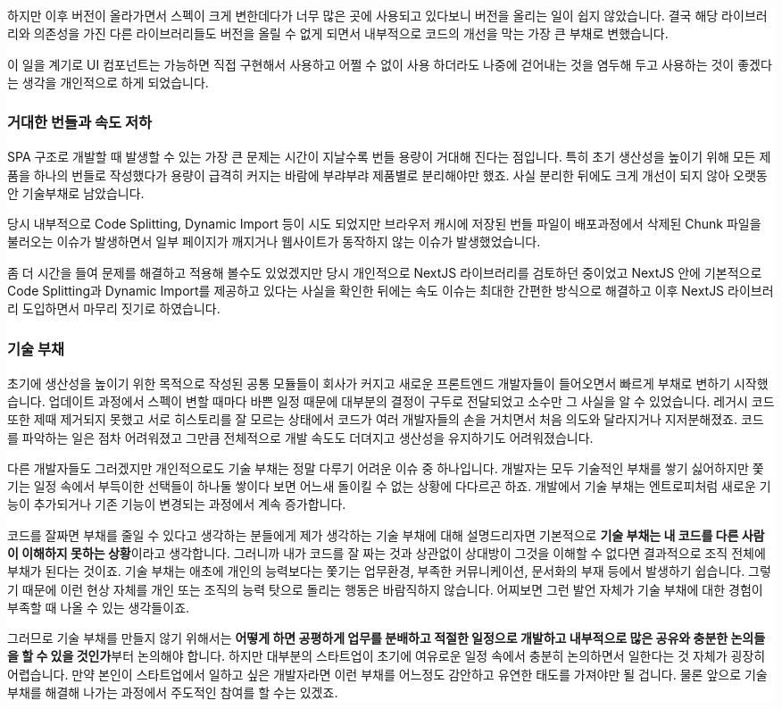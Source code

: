 하지만 이후 버전이 올라가면서 스펙이 크게 변한데다가 너무 많은 곳에 사용되고
있다보니 버전을 올리는 일이 쉽지 않았습니다. 결국 해당 라이브러리와 의존성을
가진 다른 라이브러리들도 버전을 올릴 수 없게 되면서 내부적으로 코드의 개선을
막는 가장 큰 부채로 변했습니다.

이 일을 계기로 UI 컴포넌트는 가능하면 직접 구현해서 사용하고 어쩔 수 없이 사용
하더라도 나중에 걷어내는 것을 염두해 두고 사용하는 것이 좋겠다는 생각을
개인적으로 하게 되었습니다.

### 거대한 번들과 속도 저하

SPA 구조로 개발할 때 발생할 수 있는 가장 큰 문제는 시간이 지날수록 번들 용량이
거대해 진다는 점입니다. 특히 초기 생산성을 높이기 위해 모든 제품을 하나의
번들로 작성했다가 용량이 급격히 커지는 바람에 부랴부랴 제품별로 분리해야만
했죠. 사실 분리한 뒤에도 크게 개선이 되지 않아 오랫동안 기술부채로 남았습니다.

당시 내부적으로 Code Splitting, Dynamic Import 등이 시도 되었지만 브라우저
캐시에 저장된 번들 파일이 배포과정에서 삭제된 Chunk 파일을 불러오는 이슈가
발생하면서 일부 페이지가 깨지거나 웹사이트가 동작하지 않는 이슈가
발생했었습니다.

좀 더 시간을 들여 문제를 해결하고 적용해 볼수도 있었겠지만 당시 개인적으로
NextJS 라이브러리를 검토하던 중이었고 NextJS 안에 기본적으로 Code Splitting과
Dynamic Import를 제공하고 있다는 사실을 확인한 뒤에는 속도 이슈는 최대한 간편한
방식으로 해결하고 이후 NextJS 라이브러리 도입하면서 마무리 짓기로 하였습니다.

### 기술 부채

초기에 생산성을 높이기 위한 목적으로 작성된 공통 모듈들이 회사가 커지고 새로운
프론트엔드 개발자들이 들어오면서 빠르게 부채로 변하기 시작했습니다. 업데이트
과정에서 스펙이 변할 때마다 바쁜 일정 때문에 대부분의 결정이 구두로 전달되었고
소수만 그 사실을 알 수 있었습니다. 레거시 코드 또한 제때 제거되지 못했고 서로
히스토리를 잘 모르는 상태에서 코드가 여러 개발자들의 손을 거치면서 처음 의도와
달라지거나 지저분해졌죠. 코드를 파악하는 일은 점차 어려워졌고 그만큼 전체적으로
개발 속도도 더뎌지고 생산성을 유지하기도 어려워졌습니다.

다른 개발자들도 그러겠지만 개인적으로도 기술 부채는 정말 다루기 어려운 이슈 중
하나입니다. 개발자는 모두 기술적인 부채를 쌓기 싫어하지만 쫓기는 일정 속에서
부득이한 선택들이 하나둘 쌓이다 보면 어느새 돌이킬 수 없는 상황에 다다르곤
하죠. 개발에서 기술 부채는 엔트로피처럼 새로운 기능이 추가되거나 기존 기능이
변경되는 과정에서 계속 증가합니다.

코드를 잘짜면 부채를 줄일 수 있다고 생각하는 분들에게 제가 생각하는 기술 부채에
대해 설명드리자면 기본적으로 **기술 부채는 내 코드를 다른 사람이 이해하지
못하는 상황**이라고 생각합니다. 그러니까 내가 코드를 잘 짜는 것과 상관없이
상대방이 그것을 이해할 수 없다면 결과적으로 조직 전체에 부채가 된다는 것이죠.
기술 부채는 애초에 개인의 능력보다는 쫓기는 업무환경, 부족한 커뮤니케이션,
문서화의 부재 등에서 발생하기 쉽습니다. 그렇기 때문에 이런 현상 자체를 개인
또는 조직의 능력 탓으로 돌리는 행동은 바람직하지 않습니다. 어찌보면 그런 발언
자체가 기술 부채에 대한 경험이 부족할 때 나올 수 있는 생각들이죠.

그러므로 기술 부채를 만들지 않기 위해서는 **어떻게 하면 공평하게 업무를
분배하고 적절한 일정으로 개발하고 내부적으로 많은 공유와 충분한 논의들을 할 수
있을 것인가**부터 논의해야 합니다. 하지만 대부분의 스타트업이 초기에 여유로운
일정 속에서 충분히 논의하면서 일한다는 것 자체가 굉장히 어렵습니다. 만약
본인이 스타트업에서 일하고 싶은 개발자라면 이런 부채를 어느정도 감안하고 유연한
태도를 가져야만 될 겁니다. 물론 앞으로 기술 부채를 해결해 나가는 과정에서
주도적인 참여를 할 수는 있겠죠.
